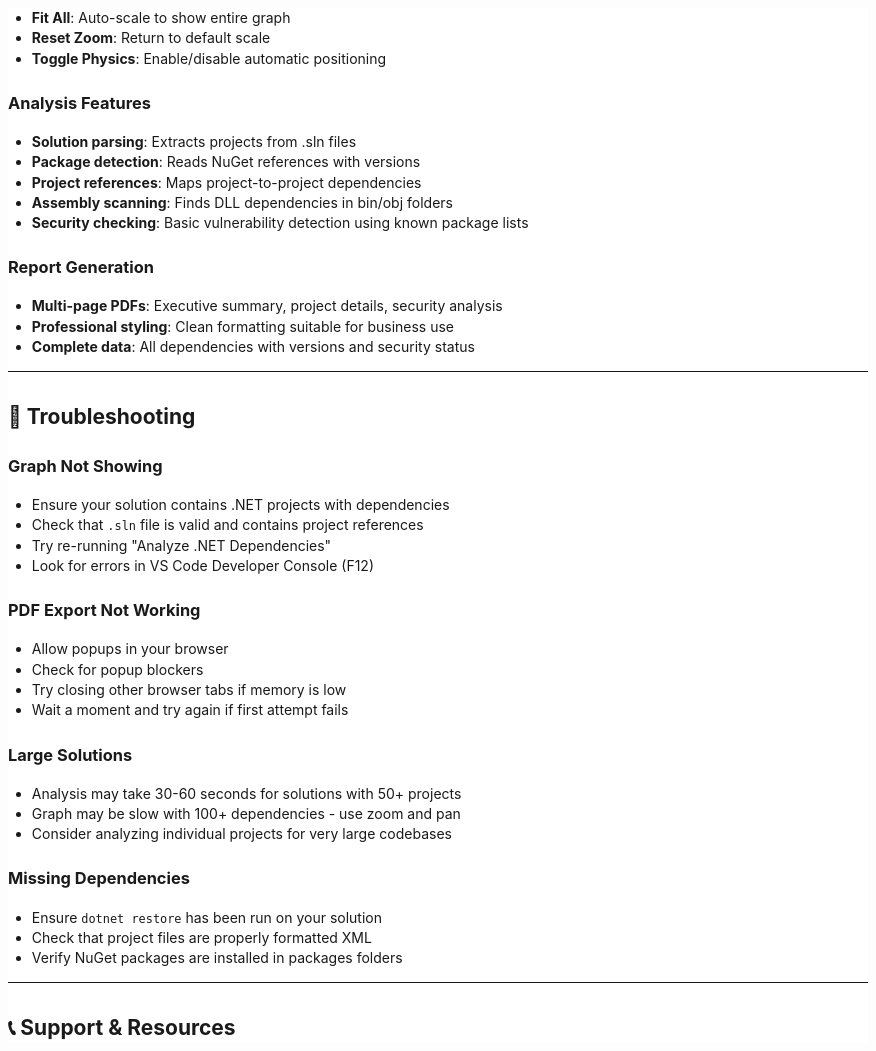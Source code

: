 - **Fit All**: Auto-scale to show entire graph
- **Reset Zoom**: Return to default scale
- **Toggle Physics**: Enable/disable automatic positioning

### Analysis Features

- **Solution parsing**: Extracts projects from .sln files
- **Package detection**: Reads NuGet references with versions
- **Project references**: Maps project-to-project dependencies
- **Assembly scanning**: Finds DLL dependencies in bin/obj folders
- **Security checking**: Basic vulnerability detection using known package lists

### Report Generation

- **Multi-page PDFs**: Executive summary, project details, security analysis
- **Professional styling**: Clean formatting suitable for business use
- **Complete data**: All dependencies with versions and security status

---

## 🚨 Troubleshooting

### Graph Not Showing

- Ensure your solution contains .NET projects with dependencies
- Check that `.sln` file is valid and contains project references
- Try re-running "Analyze .NET Dependencies"
- Look for errors in VS Code Developer Console (F12)

### PDF Export Not Working

- Allow popups in your browser
- Check for popup blockers
- Try closing other browser tabs if memory is low
- Wait a moment and try again if first attempt fails

### Large Solutions

- Analysis may take 30-60 seconds for solutions with 50+ projects
- Graph may be slow with 100+ dependencies - use zoom and pan
- Consider analyzing individual projects for very large codebases

### Missing Dependencies

- Ensure `dotnet restore` has been run on your solution
- Check that project files are properly formatted XML
- Verify NuGet packages are installed in packages folders

---

## 📞 Support & Resources
